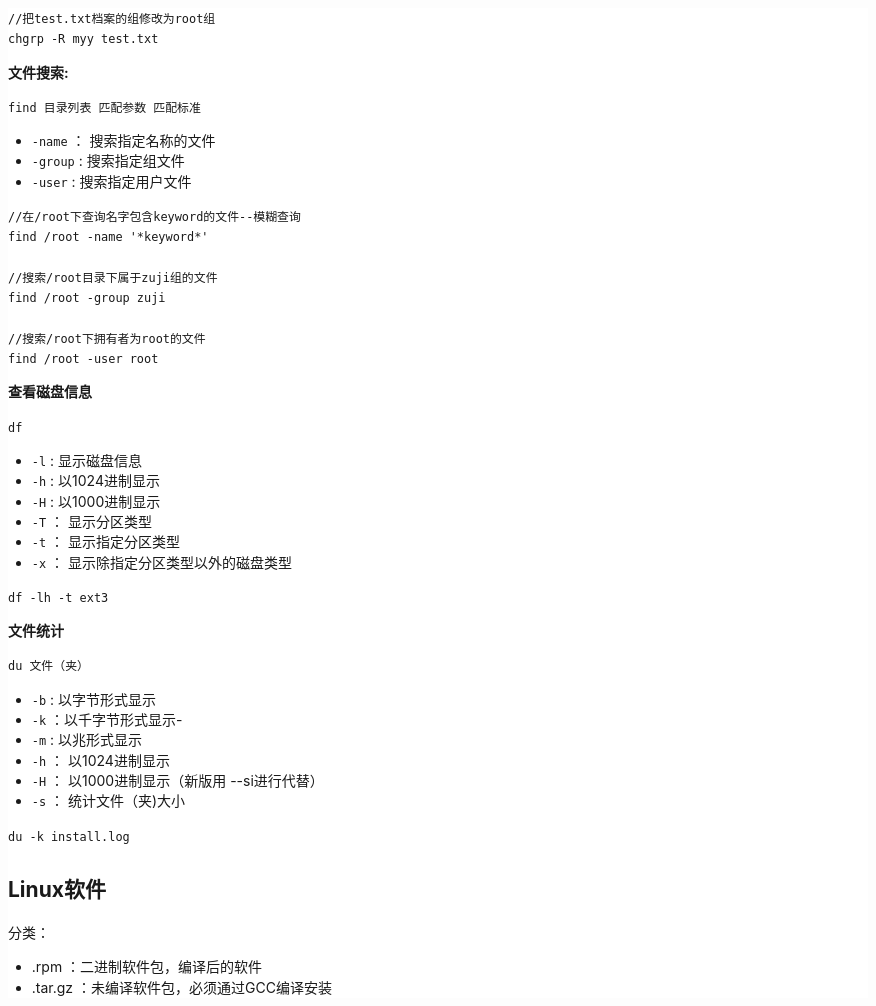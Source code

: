 ```
//把test.txt档案的组修改为root组
chgrp -R myy test.txt		
```

**文件搜索:**

`find 目录列表 匹配参数 匹配标准`

- `-name`  ： 搜索指定名称的文件
- `-group` :  搜索指定组文件
- `-user`  :  搜索指定用户文件
		
```
//在/root下查询名字包含keyword的文件--模糊查询
find /root -name '*keyword*'

//搜索/root目录下属于zuji组的文件 
find /root -group zuji  

//搜索/root下拥有者为root的文件
find /root -user root 
```

**查看磁盘信息**

`df`

- `-l` : 显示磁盘信息
- `-h` : 以1024进制显示
- `-H` : 以1000进制显示
- `-T` ： 显示分区类型
- `-t` ： 显示指定分区类型
- `-x` ： 显示除指定分区类型以外的磁盘类型

```
df -lh -t ext3
```

**文件统计**

`du 文件（夹）`
			
- `-b` : 以字节形式显示
- `-k` ：以千字节形式显示-
- `-m` : 以兆形式显示
- `-h` ： 以1024进制显示
- `-H` ： 以1000进制显示（新版用 --si进行代替） 
- `-s` ： 统计文件（夹)大小

```
du -k install.log
```


## Linux软件
	
分类：
- .rpm ：二进制软件包，编译后的软件
- .tar.gz ：未编译软件包，必须通过GCC编译安装
